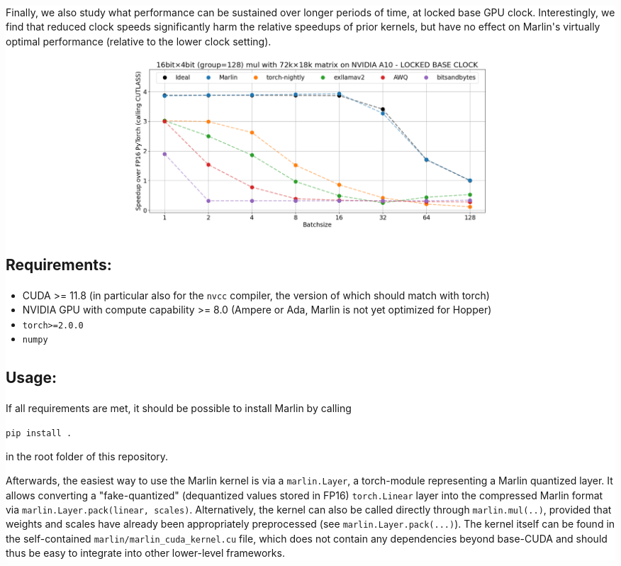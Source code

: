 Finally, we also study what performance can be sustained over longer periods of time, at locked base GPU clock.
Interestingly, we find that reduced clock speeds significantly harm the relative speedups of prior kernels, but have no
effect on Marlin's virtually optimal performance (relative to the lower clock setting).

<div align="center">
  <img src="assets/sustained.png" width="500"/>
</div>

## Requirements:

* CUDA >= 11.8 (in particular also for the `nvcc` compiler, the version of which should match with torch)
* NVIDIA GPU with compute capability >= 8.0 (Ampere or Ada, Marlin is not yet optimized for Hopper)
* `torch>=2.0.0`
* `numpy`

## Usage:

If all requirements are met, it should be possible to install Marlin by calling

```
pip install .
```

in the root folder of this repository.

Afterwards, the easiest way to use the  Marlin kernel is via a `marlin.Layer`, a torch-module representing a Marlin
quantized layer. It allows converting a "fake-quantized" (dequantized values stored in FP16) `torch.Linear` layer into
the compressed Marlin format via `marlin.Layer.pack(linear, scales)`. Alternatively, the kernel can also be called
directly through `marlin.mul(..)`, provided that weights and scales have already been appropriately preprocessed (see
`marlin.Layer.pack(...)`). The kernel itself can be found in the self-contained `marlin/marlin_cuda_kernel.cu` file,
which does not contain any dependencies beyond base-CUDA and should thus be easy to integrate into other lower-level
frameworks.
